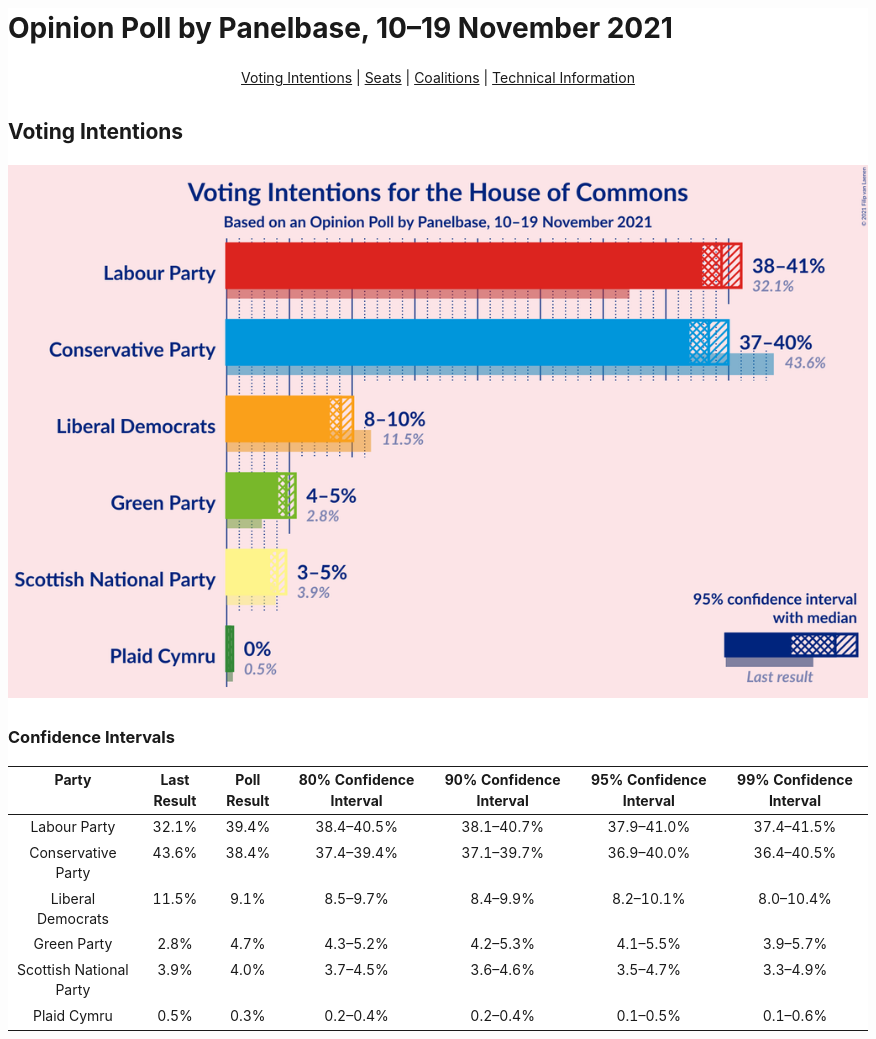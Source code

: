 # Opinion Poll by Panelbase, 10–19 November 2021

<p align="center"><a href="#voting-intentions">Voting Intentions</a> | <a href="#seats">Seats</a> | <a href="#coalitions">Coalitions</a> | <a href="#technical-information">Technical Information</a></p>

## Voting Intentions

![Graph with voting intentions not yet produced](2021-11-19-Panelbase.png "Voting Intentions")

### Confidence Intervals

| Party | Last Result | Poll Result | 80% Confidence Interval | 90% Confidence Interval | 95% Confidence Interval | 99% Confidence Interval |
|:-----:|:-----------:|:-----------:|:-----------------------:|:-----------------------:|:-----------------------:|:-----------------------:|
| Labour Party | 32.1% | 39.4% | 38.4–40.5% |38.1–40.7% |37.9–41.0% |37.4–41.5% |
| Conservative Party | 43.6% | 38.4% | 37.4–39.4% |37.1–39.7% |36.9–40.0% |36.4–40.5% |
| Liberal Democrats | 11.5% | 9.1% | 8.5–9.7% |8.4–9.9% |8.2–10.1% |8.0–10.4% |
| Green Party | 2.8% | 4.7% | 4.3–5.2% |4.2–5.3% |4.1–5.5% |3.9–5.7% |
| Scottish National Party | 3.9% | 4.0% | 3.7–4.5% |3.6–4.6% |3.5–4.7% |3.3–4.9% |
| Plaid Cymru | 0.5% | 0.3% | 0.2–0.4% |0.2–0.4% |0.1–0.5% |0.1–0.6% |
